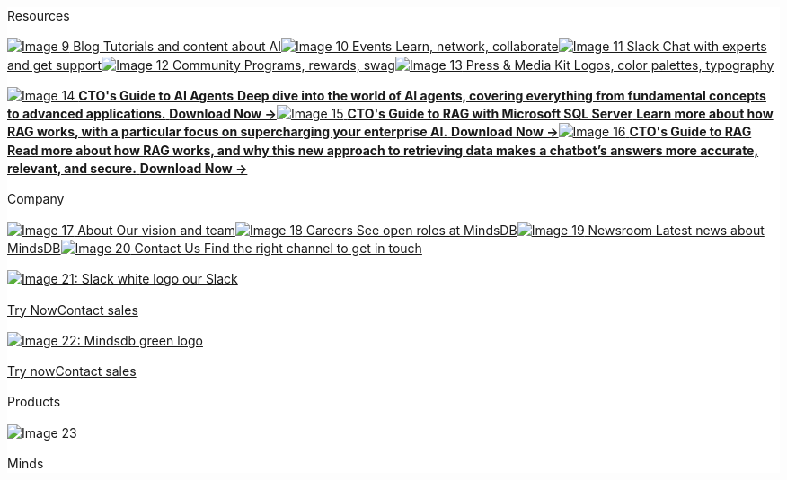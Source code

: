Resources

[![Image 9](https://cdn.prod.website-files.com/62a8755be8bcc86e6307def8/666c8f943e1a953a0138ce16_icons8-ereader-50.svg) Blog Tutorials and content about AI](https://mindsdb.com/blog)[![Image 10](https://cdn.prod.website-files.com/62a8755be8bcc86e6307def8/666c8f94f31579d2743d74ab_icons8-baby-calendar-50.svg) Events Learn, network, collaborate](https://mindsdb.com/events)[![Image 11](https://cdn.prod.website-files.com/62a8755be8bcc86e6307def8/666c8f96e5d32c014148187a_icons8-lifebuoy-50.svg) Slack Chat with experts and get support](https://mindsdb.com/joincommunity)[![Image 12](https://cdn.prod.website-files.com/62a8755be8bcc86e6307def8/666c8f963c82740496e15a11_icons8-people-working-together-50.svg) Community Programs, rewards, swag](https://mindsdb.com/community)[![Image 13](https://cdn.prod.website-files.com/62a8755be8bcc86e6307def8/672390605933950bfbbcccba_icons8-color-palette%201.svg) Press & Media Kit Logos, color palettes, typography](https://mindsdb.com/press-kit)

[![Image 14](https://cdn.prod.website-files.com/62a8755be8bcc86e6307def8/66b10dd8eb446b2964ad6f8f_book.svg) **CTO's Guide to AI Agents** **Deep dive into the world of AI agents, covering everything from fundamental concepts to advanced applications.** **Download Now -\>**](https://mindsdb.com/the-cto-guide-to-buiding-ai-agents)[![Image 15](https://cdn.prod.website-files.com/62a8755be8bcc86e6307def8/66b10dd8eb446b2964ad6f8f_book.svg) **CTO's Guide to RAG with Microsoft SQL Server** **Learn more about how RAG works, with a particular focus on supercharging your enterprise AI.** **Download Now -\>**](https://mindsdb.com/the-ctos-guide-to-rag-with-microsoft-sql-server)[![Image 16](https://cdn.prod.website-files.com/62a8755be8bcc86e6307def8/66b10dd8eb446b2964ad6f8f_book.svg) **CTO's Guide to RAG** **Read more about how RAG works, and why this new approach to retrieving data makes a chatbot’s answers more accurate, relevant, and secure.** **Download Now -\>**](https://mindsdb.com/mindsdb-the-ctos-guide-to-rag-guide)

Company

[![Image 17](https://cdn.prod.website-files.com/62a8755be8bcc86e6307def8/666c8ff8964ccc015093f0bc_bear.svg) About Our vision and team](https://mindsdb.com/about)[![Image 18](https://cdn.prod.website-files.com/62a8755be8bcc86e6307def8/666c92e7d1de28fd934a5260_icons8-business.svg) Careers See open roles at MindsDB](https://mindsdb.com/careers)[![Image 19](https://cdn.prod.website-files.com/62a8755be8bcc86e6307def8/666c8f96751339e0ce42ef40_icons8-news-50.svg) Newsroom Latest news about MindsDB](https://mindsdb.com/newsroom)[![Image 20](https://cdn.prod.website-files.com/62a8755be8bcc86e6307def8/666c8f94a77979f87c472dce_icons8-email-50.svg) Contact Us Find the right channel to get in touch](https://mindsdb.com/contact)

[![Image 21: Slack white logo](https://cdn.prod.website-files.com/62a8755be8bcc86e6307def8/632dba58d6a7f23ee0a2c9df_slack%20white%20logo.svg) our Slack](https://mindsdb.com/joincommunity)

[Try Now](https://mdb.ai/register?__hstc=77686859.1198c4676fb4f1171b861ed6ca6ebd5a.1741500562896.1741500562896.1741500562896.1&__hssc=77686859.1.1741500562896&__hsfp=2836145088)[Contact sales](https://mindsdb.com/#get-started-contact)

[![Image 22: Mindsdb green logo](https://cdn.prod.website-files.com/62a8755be8bcc86e6307def8/6329b27b3fc044f886326c4e_mindsDB-full%20logo.svg)](https://mindsdb.com/)

[Try now](https://mdb.ai/register?__hstc=77686859.1198c4676fb4f1171b861ed6ca6ebd5a.1741500562896.1741500562896.1741500562896.1&__hssc=77686859.1.1741500562896&__hsfp=2836145088)[Contact sales](https://mindsdb.com/#get-started-contact)

Products

![Image 23](https://cdn.prod.website-files.com/62a8755be8bcc86e6307def8/667dbd6857c7f9a84bba961a_icons8-cloud.svg)

Minds
